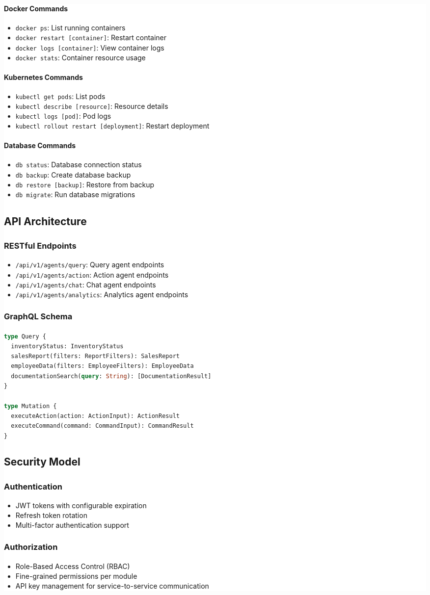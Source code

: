 #### Docker Commands
- `docker ps`: List running containers
- `docker restart [container]`: Restart container
- `docker logs [container]`: View container logs
- `docker stats`: Container resource usage

#### Kubernetes Commands
- `kubectl get pods`: List pods
- `kubectl describe [resource]`: Resource details
- `kubectl logs [pod]`: Pod logs
- `kubectl rollout restart [deployment]`: Restart deployment

#### Database Commands
- `db status`: Database connection status
- `db backup`: Create database backup
- `db restore [backup]`: Restore from backup
- `db migrate`: Run database migrations

## API Architecture

### RESTful Endpoints
- `/api/v1/agents/query`: Query agent endpoints
- `/api/v1/agents/action`: Action agent endpoints
- `/api/v1/agents/chat`: Chat agent endpoints
- `/api/v1/agents/analytics`: Analytics agent endpoints

### GraphQL Schema
```graphql
type Query {
  inventoryStatus: InventoryStatus
  salesReport(filters: ReportFilters): SalesReport
  employeeData(filters: EmployeeFilters): EmployeeData
  documentationSearch(query: String): [DocumentationResult]
}

type Mutation {
  executeAction(action: ActionInput): ActionResult
  executeCommand(command: CommandInput): CommandResult
}
```

## Security Model

### Authentication
- JWT tokens with configurable expiration
- Refresh token rotation
- Multi-factor authentication support

### Authorization
- Role-Based Access Control (RBAC)
- Fine-grained permissions per module
- API key management for service-to-service communication
